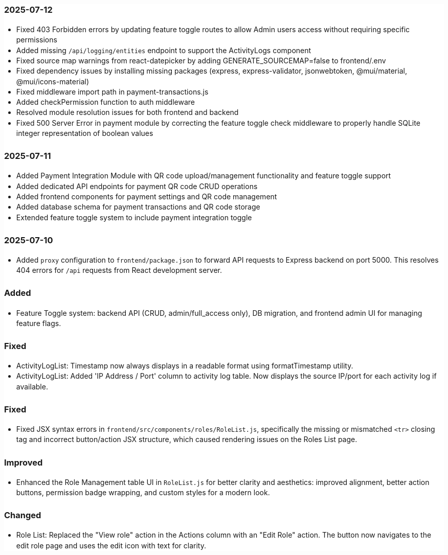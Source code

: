 
### 2025-07-12
- Fixed 403 Forbidden errors by updating feature toggle routes to allow Admin users access without requiring specific permissions
- Added missing `/api/logging/entities` endpoint to support the ActivityLogs component
- Fixed source map warnings from react-datepicker by adding GENERATE_SOURCEMAP=false to frontend/.env
- Fixed dependency issues by installing missing packages (express, express-validator, jsonwebtoken, @mui/material, @mui/icons-material)
- Fixed middleware import path in payment-transactions.js
- Added checkPermission function to auth middleware
- Resolved module resolution issues for both frontend and backend
- Fixed 500 Server Error in payment module by correcting the feature toggle check middleware to properly handle SQLite integer representation of boolean values

### 2025-07-11
- Added Payment Integration Module with QR code upload/management functionality and feature toggle support
- Added dedicated API endpoints for payment QR code CRUD operations
- Added frontend components for payment settings and QR code management
- Added database schema for payment transactions and QR code storage
- Extended feature toggle system to include payment integration toggle

### 2025-07-10
- Added `proxy` configuration to `frontend/package.json` to forward API requests to Express backend on port 5000. This resolves 404 errors for `/api` requests from React development server.

### Added
- Feature Toggle system: backend API (CRUD, admin/full_access only), DB migration, and frontend admin UI for managing feature flags.
### Fixed
- ActivityLogList: Timestamp now always displays in a readable format using formatTimestamp utility.
- ActivityLogList: Added 'IP Address / Port' column to activity log table. Now displays the source IP/port for each activity log if available.

### Fixed
- Fixed JSX syntax errors in `frontend/src/components/roles/RoleList.js`, specifically the missing or mismatched `<tr>` closing tag and incorrect button/action JSX structure, which caused rendering issues on the Roles List page.

### Improved
- Enhanced the Role Management table UI in `RoleList.js` for better clarity and aesthetics: improved alignment, better action buttons, permission badge wrapping, and custom styles for a modern look.

### Changed
- Role List: Replaced the "View role" action in the Actions column with an "Edit Role" action. The button now navigates to the edit role page and uses the edit icon with text for clarity.


